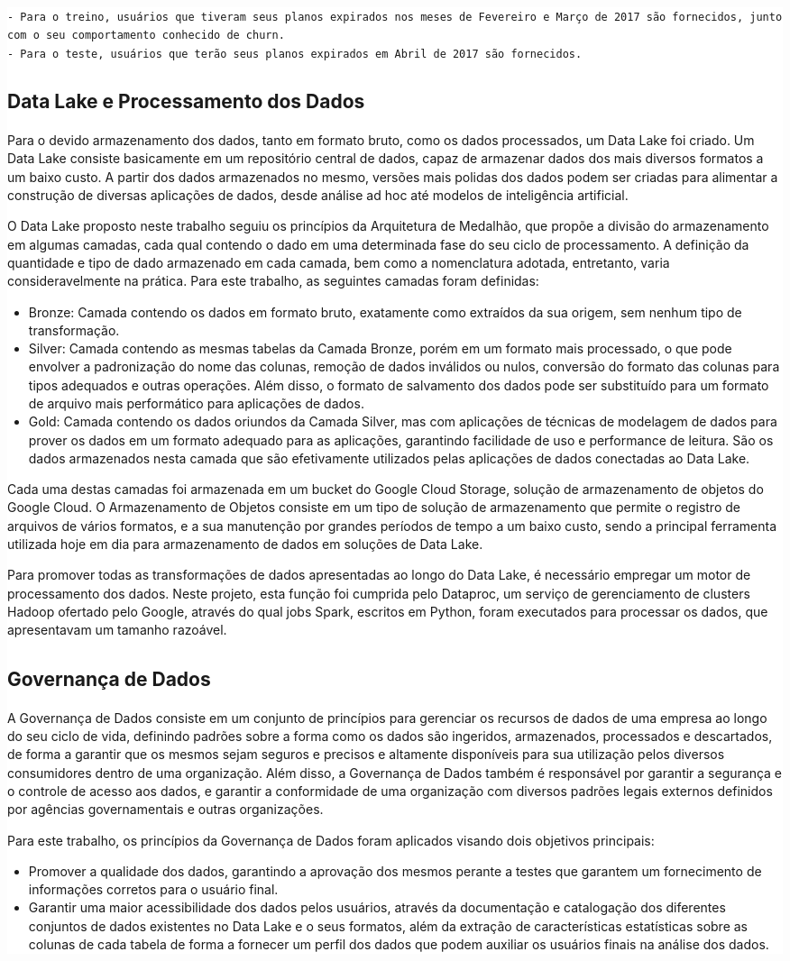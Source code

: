     - Para o treino, usuários que tiveram seus planos expirados nos meses de Fevereiro e Março de 2017 são fornecidos, junto com o seu comportamento conhecido de churn.
    - Para o teste, usuários que terão seus planos expirados em Abril de 2017 são fornecidos.

## Data Lake e Processamento dos Dados
Para o devido armazenamento dos dados, tanto em formato bruto, como os dados processados, um Data Lake foi criado. 
Um Data Lake consiste basicamente em um repositório central de dados, capaz de armazenar dados dos mais diversos formatos a um baixo custo. A partir dos dados armazenados no mesmo, versões mais polidas dos dados podem ser criadas para alimentar a construção de diversas aplicações de dados, desde análise ad hoc até modelos de inteligência artificial.

O Data Lake proposto neste trabalho seguiu os princípios da Arquitetura de Medalhão, que propõe a divisão do armazenamento em algumas camadas, cada qual contendo o dado em uma determinada fase do seu ciclo de processamento. A definição da quantidade e tipo de dado armazenado em cada camada, bem como a nomenclatura adotada, entretanto, varia consideravelmente na prática. Para este trabalho, as seguintes camadas foram definidas:

- Bronze: Camada contendo os dados em formato bruto, exatamente como extraídos da sua origem, sem nenhum tipo de transformação.
- Silver: Camada contendo as mesmas tabelas da Camada Bronze, porém em um formato mais processado, o que pode envolver a padronização do nome das colunas, remoção de dados inválidos ou nulos, conversão do formato das colunas para tipos adequados e outras operações. Além disso, o formato de salvamento dos dados pode ser substituído para um formato de arquivo mais performático para aplicações de dados.
- Gold: Camada contendo os dados oriundos da Camada Silver, mas com aplicações de técnicas de modelagem de dados para prover os dados em um formato adequado para as aplicações, garantindo facilidade de uso e performance de leitura. São os dados armazenados nesta camada que são efetivamente utilizados pelas aplicações de dados conectadas ao Data Lake.

Cada uma destas camadas foi armazenada em um bucket do Google Cloud Storage, solução de armazenamento de objetos do Google Cloud. O Armazenamento de Objetos consiste em um tipo de solução de armazenamento que permite o registro de arquivos de vários formatos, e a sua manutenção por grandes períodos de tempo a um baixo custo, sendo a principal ferramenta utilizada hoje em dia para armazenamento de dados em soluções de Data Lake.

Para promover todas as transformações de dados apresentadas ao longo do Data Lake, é necessário empregar um motor de processamento dos dados. Neste projeto, esta função foi cumprida pelo Dataproc, um serviço de gerenciamento de clusters Hadoop ofertado pelo Google, através do qual jobs Spark, escritos em Python, foram executados para processar os dados, que apresentavam um tamanho razoável.

## Governança de Dados
A Governança de Dados consiste em um conjunto de princípios para gerenciar os recursos de dados de uma empresa ao longo do seu ciclo de vida, definindo padrões sobre a forma como os dados são ingeridos, armazenados, processados e descartados, de forma a garantir que os mesmos sejam seguros e precisos e altamente disponíveis para sua utilização pelos diversos consumidores dentro de uma organização. Além disso, a Governança de Dados também é responsável por garantir a segurança e o controle de acesso aos dados, e garantir a conformidade de uma organização com diversos padrões legais externos definidos por agências governamentais e outras organizações.

Para este trabalho, os princípios da Governança de Dados foram aplicados visando dois objetivos principais:
- Promover a qualidade dos dados, garantindo a aprovação dos mesmos perante a testes que garantem um fornecimento de informações corretos para o usuário final.
- Garantir uma maior acessibilidade dos dados pelos usuários, através da documentação e catalogação dos diferentes conjuntos de dados existentes no Data Lake e o seus formatos, além da extração de características estatísticas sobre as colunas de cada tabela de forma a fornecer um perfil dos dados que podem auxiliar os usuários finais na análise dos dados.
